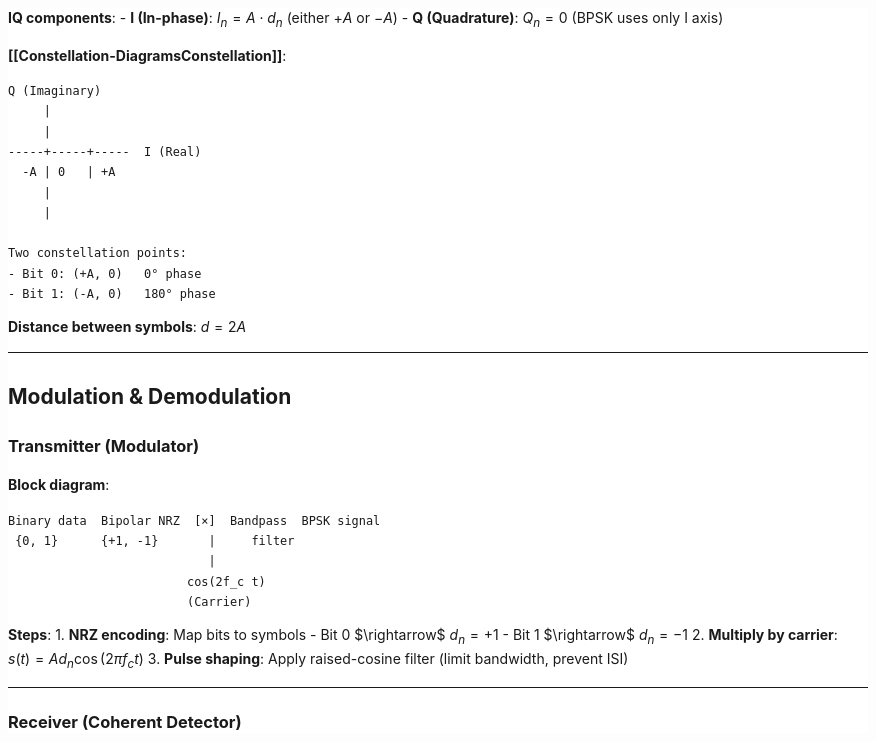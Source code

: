 **IQ components**: - **I (In-phase)**: $`I_n = A \cdot d_n`$
(either $`+A`$ or $`-A`$) - **Q (Quadrature)**: $`Q_n = 0`$ (BPSK
uses only I axis)

**\[\[Constellation-DiagramsConstellation\]\]**:

    Q (Imaginary)
         |
         |
    -----+-----+-----  I (Real)
      -A | 0   | +A
         |
         |

    Two constellation points:
    - Bit 0: (+A, 0)   0° phase
    - Bit 1: (-A, 0)   180° phase

**Distance between symbols**: $`d = 2A`$

<div class="center">

------------------------------------------------------------------------

</div>

## Modulation & Demodulation

### Transmitter (Modulator)

**Block diagram**:

    Binary data  Bipolar NRZ  [×]  Bandpass  BPSK signal
     {0, 1}      {+1, -1}       |     filter
                                |
                             cos(2f_c t)
                             (Carrier)

**Steps**: 1. **NRZ encoding**: Map bits to symbols - Bit 0
\$\rightarrow\$ $`d_n = +1`$ - Bit 1
\$\rightarrow\$ $`d_n = -1`$ 2. **Multiply by
carrier**: $`s(t) = A d_n \cos(2\pi f_c t)`$ 3. **Pulse shaping**:
Apply raised-cosine filter (limit bandwidth, prevent ISI)

<div class="center">

------------------------------------------------------------------------

</div>

### Receiver (Coherent Detector)
